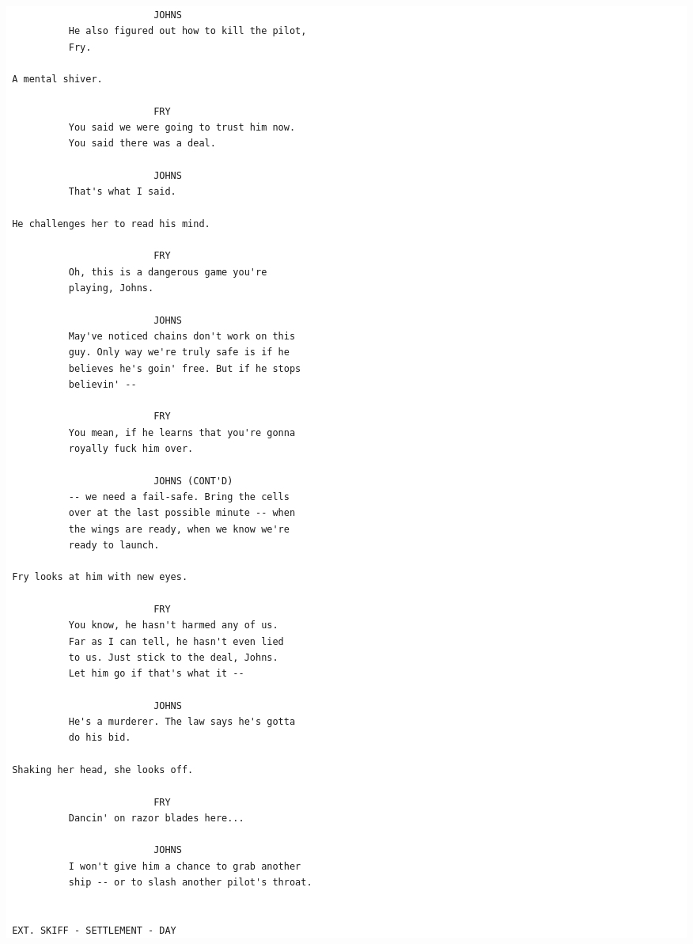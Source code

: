                               JOHNS
               He also figured out how to kill the pilot,
               Fry.

     A mental shiver.

                              FRY
               You said we were going to trust him now.
               You said there was a deal.

                              JOHNS
               That's what I said.

     He challenges her to read his mind.

                              FRY
               Oh, this is a dangerous game you're
               playing, Johns.

                              JOHNS
               May've noticed chains don't work on this
               guy. Only way we're truly safe is if he
               believes he's goin' free. But if he stops
               believin' --

                              FRY
               You mean, if he learns that you're gonna
               royally fuck him over.

                              JOHNS (CONT'D)
               -- we need a fail-safe. Bring the cells
               over at the last possible minute -- when
               the wings are ready, when we know we're
               ready to launch.

     Fry looks at him with new eyes.

                              FRY
               You know, he hasn't harmed any of us.
               Far as I can tell, he hasn't even lied
               to us. Just stick to the deal, Johns.
               Let him go if that's what it --

                              JOHNS
               He's a murderer. The law says he's gotta
               do his bid.

     Shaking her head, she looks off.

                              FRY
               Dancin' on razor blades here...

                              JOHNS
               I won't give him a chance to grab another
               ship -- or to slash another pilot's throat.


     EXT. SKIFF - SETTLEMENT - DAY
